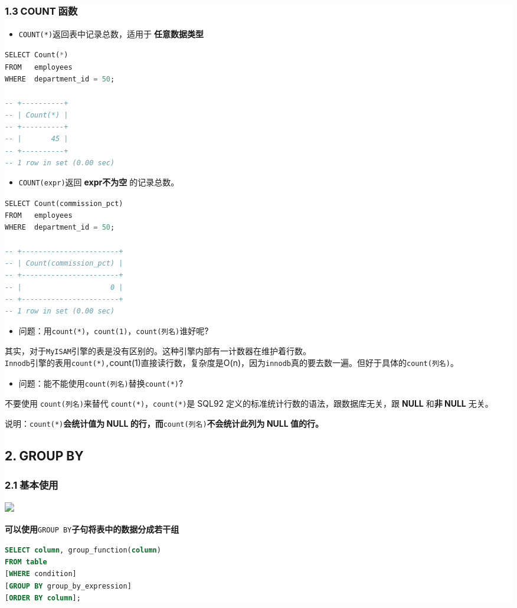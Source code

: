 ### 1.3 COUNT 函数

+ `COUNT(*)`返回表中记录总数，适用于 **任意数据类型**

```sql
SELECT Count(*)  
FROM   employees  
WHERE  department_id = 50;

-- +----------+
-- | Count(*) |
-- +----------+
-- |       45 |
-- +----------+
-- 1 row in set (0.00 sec)
```

+ `COUNT(expr)`返回 **expr不为空** 的记录总数。

```sql
SELECT Count(commission_pct)  
FROM   employees  
WHERE  department_id = 50;

-- +-----------------------+
-- | Count(commission_pct) |
-- +-----------------------+
-- |                     0 |
-- +-----------------------+
-- 1 row in set (0.00 sec)
```

+ 问题：用`count(*)`，`count(1)`，`count(列名)`谁好呢?

其实，对于`MyISAM`引擎的表是没有区别的。这种引擎内部有一计数器在维护着行数。  
`Innodb`引擎的表用`count(*),`count(1)直接读行数，复杂度是O(n)，因为`innodb`真的要去数一遍。但好于具体的`count(列名)`。

+ 问题：能不能使用`count(列名)`替换`count(*)`?

不要使用 `count(列名)`来替代 `count(*)`，`count(*)`是 SQL92 定义的标准统计行数的语法，跟数据库无关，跟 **NULL** 和**非 NULL** 无关。

说明：`count(*)`**会统计值为 NULL 的行，而**`count(列名)`**不会统计此列为 NULL 值的行。**

## 2. GROUP BY

### 2.1 基本使用

![](https://cdn.nlark.com/yuque/0/2025/png/2447732/1756779394571-73c0811b-a527-428e-9a62-0a54c46fba60.png)

**可以使用**`GROUP BY`**子句将表中的数据分成若干组**

```sql
SELECT column, group_function(column)
FROM table
[WHERE condition]
[GROUP BY group_by_expression]
[ORDER BY column];
```
